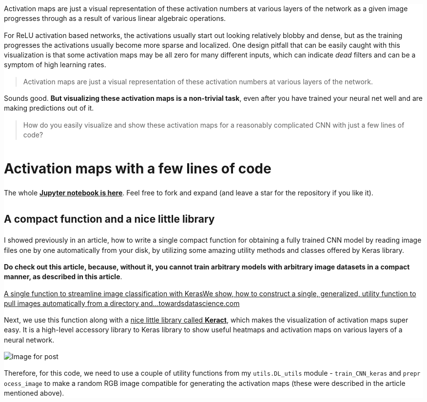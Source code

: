 












Activation maps are just a visual representation of these activation numbers at various layers of the network as a given image progresses through as a result of various linear algebraic operations.

For ReLU activation based networks, the activations usually start out looking relatively blobby and dense, but as the training progresses the activations usually become more sparse and localized. One design pitfall that can be easily caught with this visualization is that some activation maps may be all zero for many different inputs, which can indicate *dead* filters and can be a symptom of high learning rates.

> Activation maps are just a visual representation of these activation numbers at various layers of the network.

Sounds good. **But visualizing these activation maps is a non-trivial task**, even after you have trained your neural net well and are making predictions out of it.

> How do you easily visualize and show these activation maps for a reasonably complicated CNN with just a few lines of code?

# Activation maps with a few lines of code

The whole [**Jupyter notebook is here**](https://github.com/tirthajyoti/Deep-learning-with-Python/blob/master/Notebooks/Keract-activation.ipynb). Feel free to fork and expand (and leave a star for the repository if you like it).

## A compact function and a nice little library

I showed previously in an article, how to write a single compact function for obtaining a fully trained CNN model by reading image files one by one automatically from your disk, by utilizing some amazing utility methods and classes offered by Keras library.

**Do check out this article, because, without it, you cannot train arbitrary models with arbitrary image datasets in a compact manner, as described in this article**.

[A single function to streamline image classification with KerasWe show, how to construct a single, generalized, utility function to pull images automatically from a directory and…towardsdatascience.com](https://towardsdatascience.com/a-single-function-to-streamline-image-classification-with-keras-bd04f5cfe6df)

Next, we use this function along with a [nice little library called **Keract**](https://github.com/philipperemy/keract), which makes the visualization of activation maps super easy. It is a high-level accessory library to Keras library to show useful heatmaps and activation maps on various layers of a neural network.

![Image for post](https://miro.medium.com/max/2292/1*nKNEE3BusnZlHeUcsV7d2Q.png)

Therefore, for this code, we need to use a couple of utility functions from my `utils.DL_utils` module - `train_CNN_keras` and `preprocess_image` to make a random RGB image compatible for generating the activation maps (these were described in the article mentioned above).
